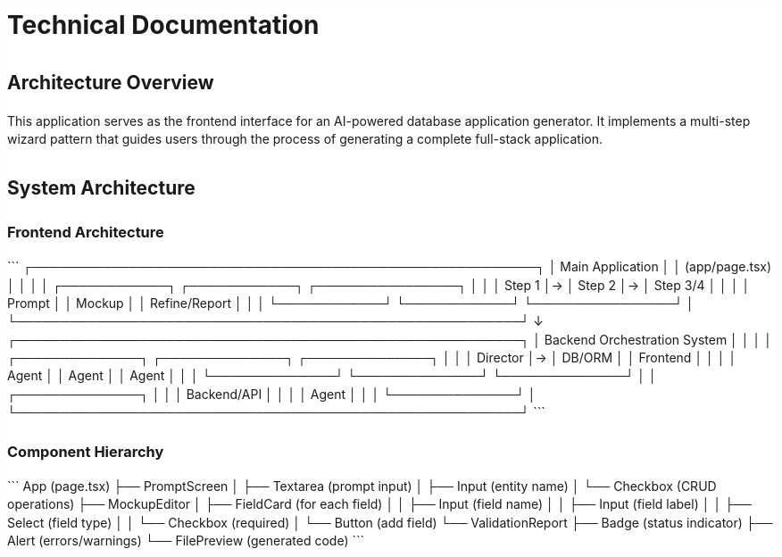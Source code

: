 # Technical Documentation

## Architecture Overview

This application serves as the frontend interface for an AI-powered database application generator. It implements a multi-step wizard pattern that guides users through the process of generating a complete full-stack application.

## System Architecture

### Frontend Architecture

\`\`\`
┌─────────────────────────────────────────────────────────┐
│                     Main Application                     │
│                      (app/page.tsx)                      │
│                                                          │
│  ┌────────────┐  ┌────────────┐  ┌────────────────┐   │
│  │   Step 1   │→ │   Step 2   │→ │   Step 3/4     │   │
│  │   Prompt   │  │   Mockup   │  │ Refine/Report  │   │
│  └────────────┘  └────────────┘  └────────────────┘   │
└─────────────────────────────────────────────────────────┘
                          ↓
┌─────────────────────────────────────────────────────────┐
│              Backend Orchestration System                │
│                                                          │
│  ┌──────────────┐  ┌──────────────┐  ┌──────────────┐ │
│  │   Director   │→ │  DB/ORM      │  │  Frontend    │ │
│  │    Agent     │  │   Agent      │  │   Agent      │ │
│  └──────────────┘  └──────────────┘  └──────────────┘ │
│                    ┌──────────────┐                     │
│                    │  Backend/API │                     │
│                    │    Agent     │                     │
│                    └──────────────┘                     │
└─────────────────────────────────────────────────────────┘
\`\`\`

### Component Hierarchy

\`\`\`
App (page.tsx)
├── PromptScreen
│   ├── Textarea (prompt input)
│   ├── Input (entity name)
│   └── Checkbox (CRUD operations)
├── MockupEditor
│   ├── FieldCard (for each field)
│   │   ├── Input (field name)
│   │   ├── Input (field label)
│   │   ├── Select (field type)
│   │   └── Checkbox (required)
│   └── Button (add field)
└── ValidationReport
    ├── Badge (status indicator)
    ├── Alert (errors/warnings)
    └── FilePreview (generated code)
\`\`\`
